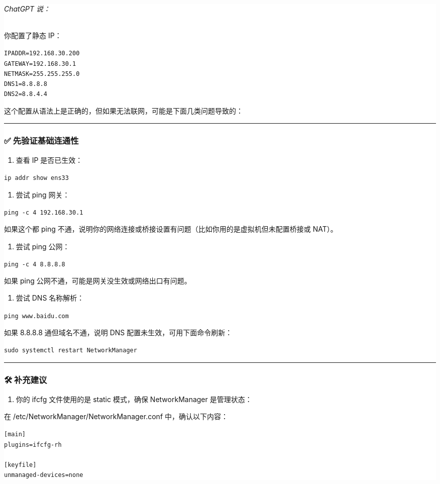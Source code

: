 ###### ChatGPT 说：

你配置了静态 IP：

```
IPADDR=192.168.30.200
GATEWAY=192.168.30.1
NETMASK=255.255.255.0
DNS1=8.8.8.8
DNS2=8.8.4.4
```

这个配置从语法上是正确的，但如果无法联网，可能是下面几类问题导致的：

------

### ✅ 先验证基础连通性

1. 查看 IP 是否已生效：

```
ip addr show ens33
```

1. 尝试 ping 网关：

```
ping -c 4 192.168.30.1
```

如果这个都 ping 不通，说明你的网络连接或桥接设置有问题（比如你用的是虚拟机但未配置桥接或 NAT）。

1. 尝试 ping 公网：

```
ping -c 4 8.8.8.8
```

如果 ping 公网不通，可能是网关没生效或网络出口有问题。

1. 尝试 DNS 名称解析：

```
ping www.baidu.com
```

如果 8.8.8.8 通但域名不通，说明 DNS 配置未生效，可用下面命令刷新：

```
sudo systemctl restart NetworkManager
```

------

### 🛠 补充建议

1. 你的 ifcfg 文件使用的是 static 模式，确保 NetworkManager 是管理状态：

在 /etc/NetworkManager/NetworkManager.conf 中，确认以下内容：

```
[main]
plugins=ifcfg-rh

[keyfile]
unmanaged-devices=none
```
